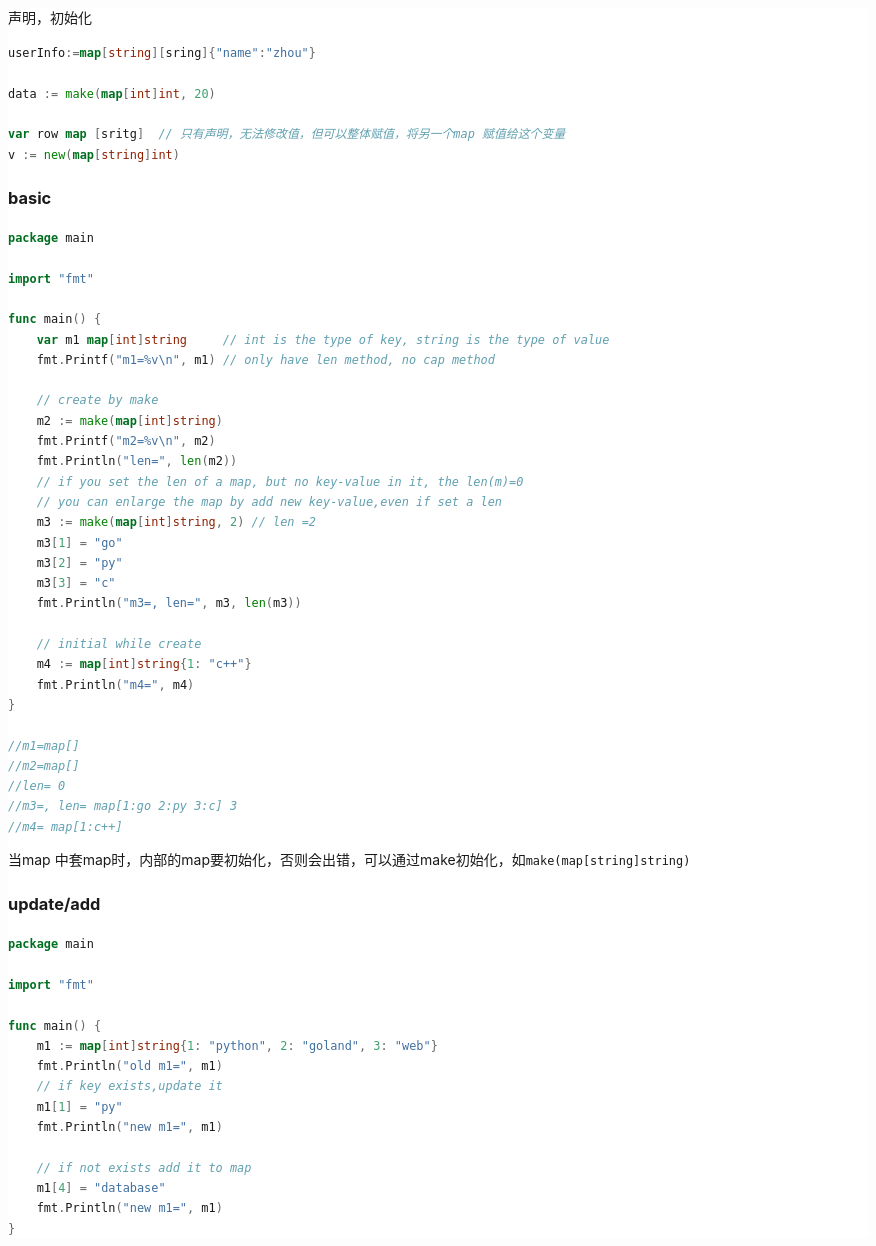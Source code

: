 声明，初始化

```go
userInfo:=map[string][sring]{"name":"zhou"}

data := make(map[int]int, 20)

var row map [sritg]  // 只有声明，无法修改值，但可以整体赋值，将另一个map 赋值给这个变量
v := new(map[string]int)
```

### basic
```go
package main

import "fmt"

func main() {
	var m1 map[int]string     // int is the type of key, string is the type of value
	fmt.Printf("m1=%v\n", m1) // only have len method, no cap method

	// create by make
	m2 := make(map[int]string)
	fmt.Printf("m2=%v\n", m2)
	fmt.Println("len=", len(m2))
	// if you set the len of a map, but no key-value in it, the len(m)=0
	// you can enlarge the map by add new key-value,even if set a len
	m3 := make(map[int]string, 2) // len =2
	m3[1] = "go"
	m3[2] = "py"
	m3[3] = "c"
	fmt.Println("m3=, len=", m3, len(m3))

	// initial while create
	m4 := map[int]string{1: "c++"}
	fmt.Println("m4=", m4)
}

//m1=map[]
//m2=map[]
//len= 0
//m3=, len= map[1:go 2:py 3:c] 3
//m4= map[1:c++]
```
当map 中套map时，内部的map要初始化，否则会出错，可以通过make初始化，如`make(map[string]string)`

### update/add
```go
package main

import "fmt"

func main() {
	m1 := map[int]string{1: "python", 2: "goland", 3: "web"}
	fmt.Println("old m1=", m1)
	// if key exists,update it
	m1[1] = "py"
	fmt.Println("new m1=", m1)

	// if not exists add it to map
	m1[4] = "database"
	fmt.Println("new m1=", m1)
}

```